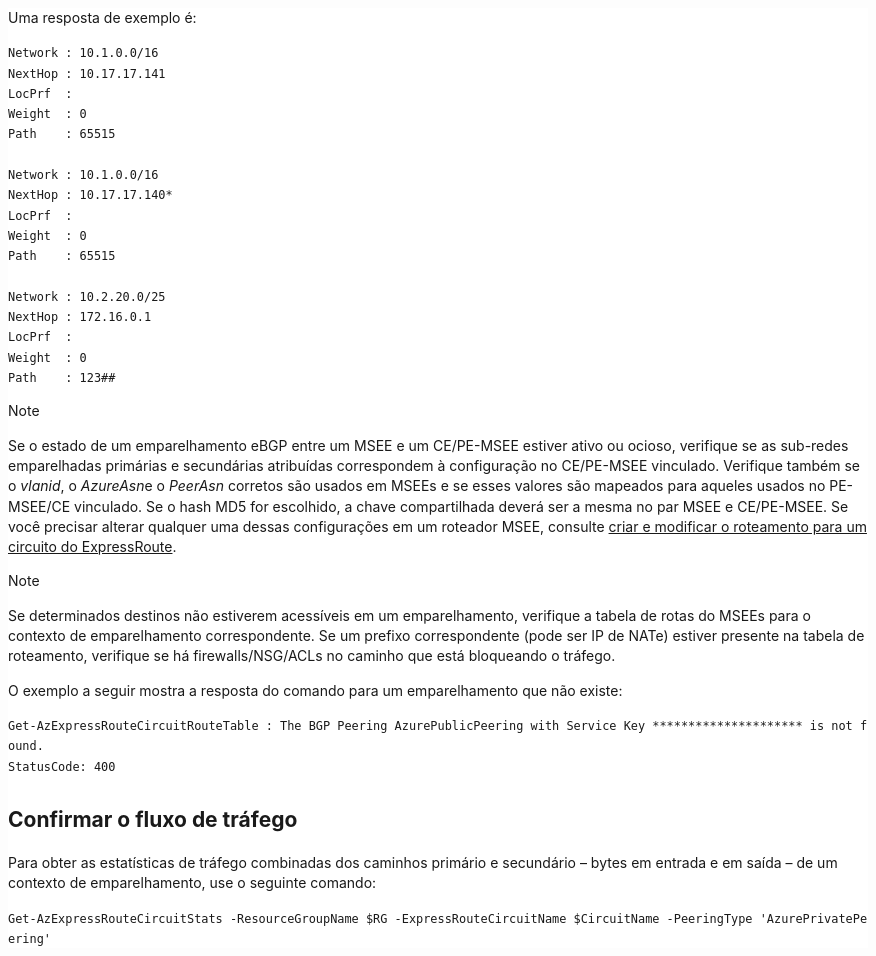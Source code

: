 Uma resposta de exemplo é:

```output
Network : 10.1.0.0/16
NextHop : 10.17.17.141
LocPrf  : 
Weight  : 0
Path    : 65515

Network : 10.1.0.0/16
NextHop : 10.17.17.140*
LocPrf  : 
Weight  : 0
Path    : 65515

Network : 10.2.20.0/25
NextHop : 172.16.0.1
LocPrf  : 
Weight  : 0
Path    : 123##
```

> [!NOTE]
> Se o estado de um emparelhamento eBGP entre um MSEE e um CE/PE-MSEE estiver ativo ou ocioso, verifique se as sub-redes emparelhadas primárias e secundárias atribuídas correspondem à configuração no CE/PE-MSEE vinculado. Verifique também se o *vlanid*, o *AzureAsn*e o *PeerAsn* corretos são usados em MSEEs e se esses valores são mapeados para aqueles usados no PE-MSEE/CE vinculado. Se o hash MD5 for escolhido, a chave compartilhada deverá ser a mesma no par MSEE e CE/PE-MSEE. Se você precisar alterar qualquer uma dessas configurações em um roteador MSEE, consulte [criar e modificar o roteamento para um circuito do ExpressRoute][CreatePeering].
>


> [!NOTE]
> Se determinados destinos não estiverem acessíveis em um emparelhamento, verifique a tabela de rotas do MSEEs para o contexto de emparelhamento correspondente. Se um prefixo correspondente (pode ser IP de NATe) estiver presente na tabela de roteamento, verifique se há firewalls/NSG/ACLs no caminho que está bloqueando o tráfego.
>


O exemplo a seguir mostra a resposta do comando para um emparelhamento que não existe:

```azurepowershell
Get-AzExpressRouteCircuitRouteTable : The BGP Peering AzurePublicPeering with Service Key ********************* is not found.
StatusCode: 400
```

## <a name="confirm-the-traffic-flow"></a>Confirmar o fluxo de tráfego
Para obter as estatísticas de tráfego combinadas dos caminhos primário e secundário – bytes em entrada e em saída – de um contexto de emparelhamento, use o seguinte comando:

```azurepowershell
Get-AzExpressRouteCircuitStats -ResourceGroupName $RG -ExpressRouteCircuitName $CircuitName -PeeringType 'AzurePrivatePeering'
```


[1]: ./media/expressroute-troubleshooting-expressroute-overview/expressroute-logical-diagram.png "Conectividade lógica do ExpressRoute"
[2]: ./media/expressroute-troubleshooting-expressroute-overview/portal-all-resources.png "Ícone Todos os Recursos"
[3]: ./media/expressroute-troubleshooting-expressroute-overview/portal-overview.png "Ícone Visão Geral"
[4]: ./media/expressroute-troubleshooting-expressroute-overview/portal-circuit-status.png "Captura de tela de exemplo do ExpressRoute Essentials"
[5]: ./media/expressroute-troubleshooting-expressroute-overview/portal-private-peering.png "Captura de tela de exemplo do ExpressRoute Essentials"
[Support]: https://portal.azure.com/?#blade/Microsoft_Azure_Support/HelpAndSupportBlade
[CreateCircuit]: ./expressroute-howto-circuit-portal-resource-manager.md
[CreatePeering]: ./expressroute-howto-routing-portal-resource-manager.md
[ARP]: ./expressroute-troubleshooting-arp-resource-manager.md
[HA]: ./designing-for-high-availability-with-expressroute.md
[DR-Pvt]: ./designing-for-disaster-recovery-with-expressroute-privatepeering.md